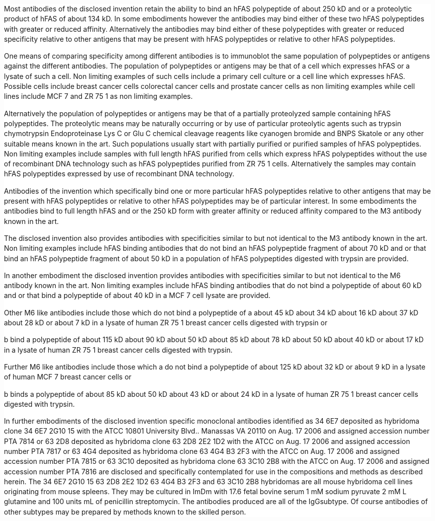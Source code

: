 Most antibodies of the disclosed invention retain the ability to bind an hFAS polypeptide of about 250 kD and or a proteolytic product of hFAS of about 134 kD. In some embodiments however the antibodies may bind either of these two hFAS polypeptides with greater or reduced affinity. Alternatively the antibodies may bind either of these polypeptides with greater or reduced specificity relative to other antigens that may be present with hFAS polypeptides or relative to other hFAS polypeptides.

One means of comparing specificity among different antibodies is to immunoblot the same population of polypeptides or antigens against the different antibodies. The population of polypeptides or antigens may be that of a cell which expresses hFAS or a lysate of such a cell. Non limiting examples of such cells include a primary cell culture or a cell line which expresses hFAS. Possible cells include breast cancer cells colorectal cancer cells and prostate cancer cells as non limiting examples while cell lines include MCF 7 and ZR 75 1 as non limiting examples.

Alternatively the population of polypeptides or antigens may be that of a partially proteolyzed sample containing hFAS polypeptides. The proteolytic means may be naturally occurring or by use of particular proteolytic agents such as trypsin chymotrypsin Endoproteinase Lys C or Glu C chemical cleavage reagents like cyanogen bromide and BNPS Skatole or any other suitable means known in the art. Such populations usually start with partially purified or purified samples of hFAS polypeptides. Non limiting examples include samples with full length hFAS purified from cells which express hFAS polypeptides without the use of recombinant DNA technology such as hFAS polypeptides purified from ZR 75 1 cells. Alternatively the samples may contain hFAS polypeptides expressed by use of recombinant DNA technology.

Antibodies of the invention which specifically bind one or more particular hFAS polypeptides relative to other antigens that may be present with hFAS polypeptides or relative to other hFAS polypeptides may be of particular interest. In some embodiments the antibodies bind to full length hFAS and or the 250 kD form with greater affinity or reduced affinity compared to the M3 antibody known in the art.

The disclosed invention also provides antibodies with specificities similar to but not identical to the M3 antibody known in the art. Non limiting examples include hFAS binding antibodies that do not bind an hFAS polypeptide fragment of about 70 kD and or that bind an hFAS polypeptide fragment of about 50 kD in a population of hFAS polypeptides digested with trypsin are provided.

In another embodiment the disclosed invention provides antibodies with specificities similar to but not identical to the M6 antibody known in the art. Non limiting examples include hFAS binding antibodies that do not bind a polypeptide of about 60 kD and or that bind a polypeptide of about 40 kD in a MCF 7 cell lysate are provided.

Other M6 like antibodies include those which do not bind a polypeptide of a about 45 kD about 34 kD about 16 kD about 37 kD about 28 kD or about 7 kD in a lysate of human ZR 75 1 breast cancer cells digested with trypsin or

b bind a polypeptide of about 115 kD about 90 kD about 50 kD about 85 kD about 78 kD about 50 kD about 40 kD or about 17 kD in a lysate of human ZR 75 1 breast cancer cells digested with trypsin.

Further M6 like antibodies include those which a do not bind a polypeptide of about 125 kD about 32 kD or about 9 kD in a lysate of human MCF 7 breast cancer cells or

b binds a polypeptide of about 85 kD about 50 kD about 43 kD or about 24 kD in a lysate of human ZR 75 1 breast cancer cells digested with trypsin.

In further embodiments of the disclosed invention specific monoclonal antibodies identified as 34 6E7 deposited as hybridoma clone 34 6E7 2G10 15 with the ATCC 10801 University Blvd.. Manassas VA 20110 on Aug. 17 2006 and assigned accession number PTA 7814 or 63 2D8 deposited as hybridoma clone 63 2D8 2E2 1D2 with the ATCC on Aug. 17 2006 and assigned accession number PTA 7817 or 63 4G4 deposited as hybridoma clone 63 4G4 B3 2F3 with the ATCC on Aug. 17 2006 and assigned accession number PTA 7815 or 63 3C10 deposited as hybridoma clone 63 3C10 2B8 with the ATCC on Aug. 17 2006 and assigned accession number PTA 7816 are disclosed and specifically contemplated for use in the compositions and methods as described herein. The 34 6E7 2G10 15 63 2D8 2E2 1D2 63 4G4 B3 2F3 and 63 3C10 2B8 hybridomas are all mouse hybridoma cell lines originating from mouse spleens. They may be cultured in ImDm with 17.6 fetal bovine serum 1 mM sodium pyruvate 2 mM L glutamine and 100 units mL of penicillin streptomycin. The antibodies produced are all of the IgGsubtype. Of course antibodies of other subtypes may be prepared by methods known to the skilled person.
